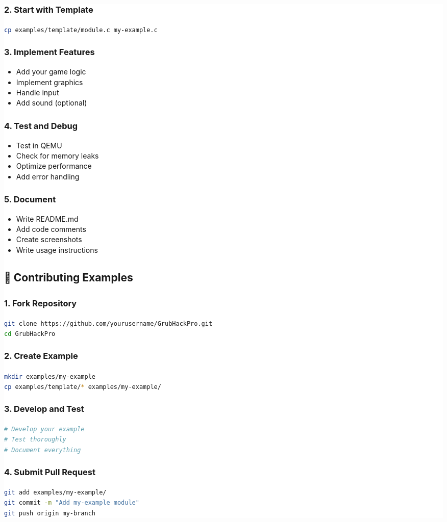 ### 2. Start with Template
```bash
cp examples/template/module.c my-example.c
```

### 3. Implement Features
- Add your game logic
- Implement graphics
- Handle input
- Add sound (optional)

### 4. Test and Debug
- Test in QEMU
- Check for memory leaks
- Optimize performance
- Add error handling

### 5. Document
- Write README.md
- Add code comments
- Create screenshots
- Write usage instructions

## 🤝 Contributing Examples

### 1. Fork Repository
```bash
git clone https://github.com/yourusername/GrubHackPro.git
cd GrubHackPro
```

### 2. Create Example
```bash
mkdir examples/my-example
cp examples/template/* examples/my-example/
```

### 3. Develop and Test
```bash
# Develop your example
# Test thoroughly
# Document everything
```

### 4. Submit Pull Request
```bash
git add examples/my-example/
git commit -m "Add my-example module"
git push origin my-branch
```
